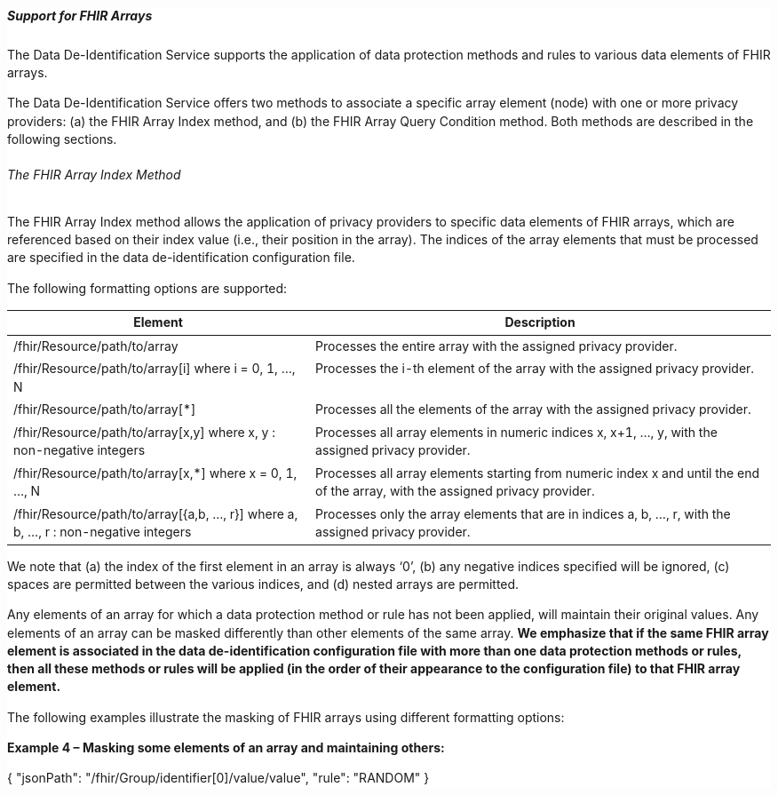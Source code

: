 ##### Support for FHIR Arrays

The Data De-Identification Service supports the application of data
protection methods and rules to various data elements of FHIR arrays.

The Data De-Identification Service offers two methods to associate a
specific array element (node) with one or more privacy providers: (a) the
FHIR Array Index method, and (b) the FHIR Array Query Condition method. Both
methods are described in the following sections.

###### The FHIR Array Index Method

The FHIR Array Index method allows the application of privacy providers to
specific data elements of FHIR arrays, which are referenced based on their
index value (i.e., their position in the array). The indices of the array
elements that must be processed are specified in the data de-identification
configuration file. 

The following formatting options are supported:

| **Element**                                                                        | **Description**                                                                                                                |
|------------------------------------------------------------------------------------|--------------------------------------------------------------------------------------------------------------------------------|
| /fhir/Resource/path/to/array                                                       | Processes the entire array with the assigned privacy provider.                                                                 |
| /fhir/Resource/path/to/array[i] where i = 0, 1, …, N                               | Processes the i-th element of the array with the assigned privacy provider.                                                    |
| /fhir/Resource/path/to/array[\*]                                                   | Processes all the elements of the array with the assigned privacy provider.                                                    |
| /fhir/Resource/path/to/array[x,y] where x, y : non-negative integers               | Processes all array elements in numeric indices x, x+1, …, y, with the assigned privacy provider.                              |
| /fhir/Resource/path/to/array[x,\*] where x = 0, 1, …, N                            | Processes all array elements starting from numeric index x and until the end of the array, with the assigned privacy provider. |
| /fhir/Resource/path/to/array[{a,b, …, r}] where a, b, …, r : non-negative integers | Processes only the array elements that are in indices a, b, …, r, with the assigned privacy provider.                          |

   We note that (a) the index of the first element in an array is always ‘0’,
   (b) any negative indices specified will be ignored, (c) spaces are permitted
   between the various indices, and (d) nested arrays are permitted.

   Any elements of an array for which a data protection method or rule has not
   been applied, will maintain their original values. Any elements of an array
   can be masked differently than other elements of the same array. **We
   emphasize that if the same FHIR array element is associated in the data
   de-identification configuration file with more than one data protection
   methods or rules, then all these methods or rules will be applied (in the
   order of their appearance to the configuration file) to that FHIR array
   element.**

   The following examples illustrate the masking of FHIR arrays using different
   formatting options:

   **Example 4 – Masking some elements of an array and maintaining others:**

   {
        "jsonPath": "/fhir/Group/identifier[0]/value/value",
        "rule": "RANDOM"
   }
